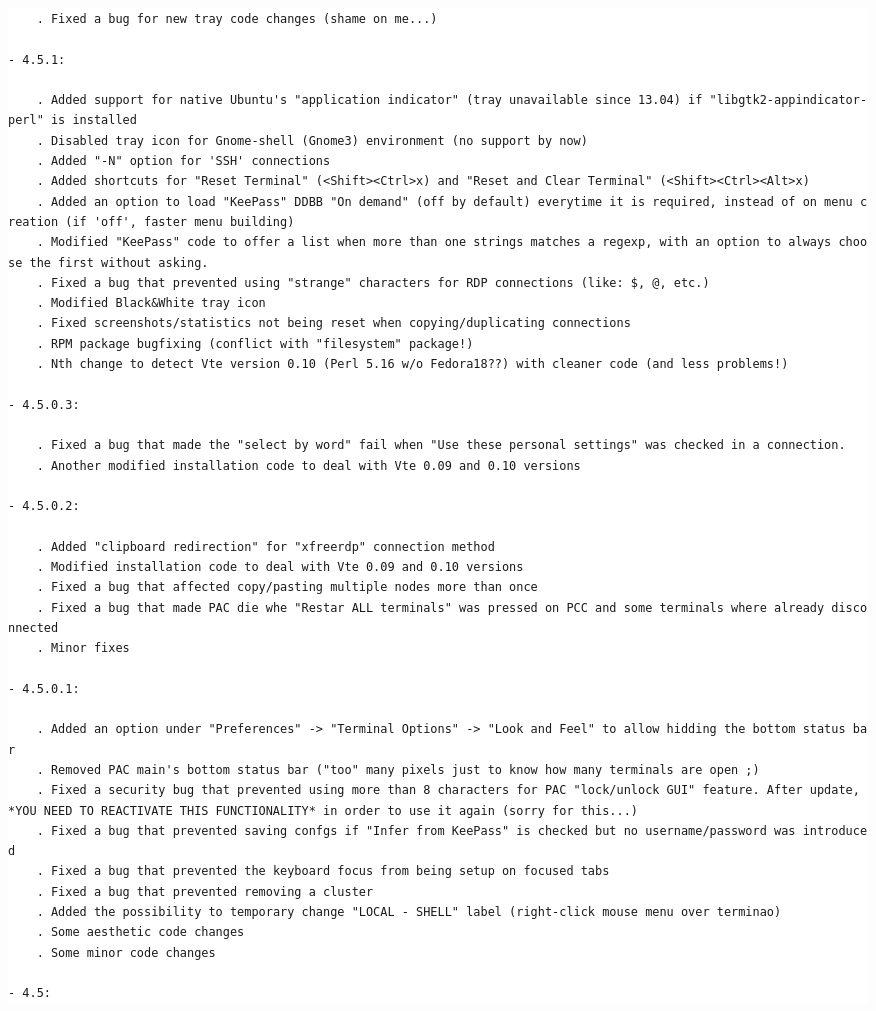 		. Fixed a bug for new tray code changes (shame on me...)

	- 4.5.1:

		. Added support for native Ubuntu's "application indicator" (tray unavailable since 13.04) if "libgtk2-appindicator-perl" is installed
		. Disabled tray icon for Gnome-shell (Gnome3) environment (no support by now)
		. Added "-N" option for 'SSH' connections
		. Added shortcuts for "Reset Terminal" (<Shift><Ctrl>x) and "Reset and Clear Terminal" (<Shift><Ctrl><Alt>x)
		. Added an option to load "KeePass" DDBB "On demand" (off by default) everytime it is required, instead of on menu creation (if 'off', faster menu building)
		. Modified "KeePass" code to offer a list when more than one strings matches a regexp, with an option to always choose the first without asking.
		. Fixed a bug that prevented using "strange" characters for RDP connections (like: $, @, etc.)
		. Modified Black&White tray icon
		. Fixed screenshots/statistics not being reset when copying/duplicating connections
		. RPM package bugfixing (conflict with "filesystem" package!)
		. Nth change to detect Vte version 0.10 (Perl 5.16 w/o Fedora18??) with cleaner code (and less problems!)

	- 4.5.0.3:

		. Fixed a bug that made the "select by word" fail when "Use these personal settings" was checked in a connection.
		. Another modified installation code to deal with Vte 0.09 and 0.10 versions

	- 4.5.0.2:

		. Added "clipboard redirection" for "xfreerdp" connection method
		. Modified installation code to deal with Vte 0.09 and 0.10 versions
		. Fixed a bug that affected copy/pasting multiple nodes more than once
		. Fixed a bug that made PAC die whe "Restar ALL terminals" was pressed on PCC and some terminals where already disconnected
		. Minor fixes

	- 4.5.0.1:

		. Added an option under "Preferences" -> "Terminal Options" -> "Look and Feel" to allow hidding the bottom status bar
		. Removed PAC main's bottom status bar ("too" many pixels just to know how many terminals are open ;)
		. Fixed a security bug that prevented using more than 8 characters for PAC "lock/unlock GUI" feature. After update, *YOU NEED TO REACTIVATE THIS FUNCTIONALITY* in order to use it again (sorry for this...)
		. Fixed a bug that prevented saving confgs if "Infer from KeePass" is checked but no username/password was introduced
		. Fixed a bug that prevented the keyboard focus from being setup on focused tabs
		. Fixed a bug that prevented removing a cluster
		. Added the possibility to temporary change "LOCAL - SHELL" label (right-click mouse menu over terminao)
		. Some aesthetic code changes
		. Some minor code changes

	- 4.5:
